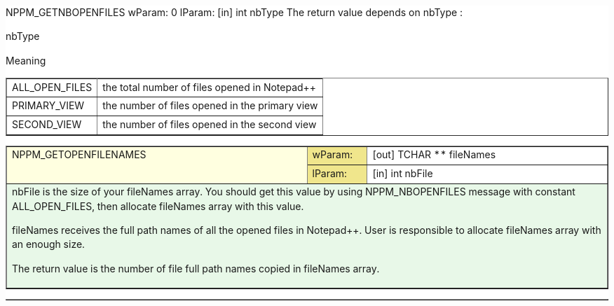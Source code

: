 <tbody><tr>
<td width="50%" rowspan="2" style="background:LightYellow;">  NPPM_GETNBOPENFILES
</td>
<td width="10%" style="background:khaki"> wParam:
</td>
<td width="30%" style="background:SeaShell;"> 0
</td></tr>
<tr>
<td width="10%" style="background:khaki"> lParam:
</td>
<td>  [in] int nbType
</td></tr>
<tr>
<td colspan="3" style="background:#E8F8E8;">  The return value depends on nbType&nbsp;: <br>

 nbType

 Meaning
<table border="1">
<tbody><tr></tr>
<tr>
<td> ALL_OPEN_FILES </td>
<td>the total number of files opened in Notepad++
</td></tr>
<tr>
<td> PRIMARY_VIEW </td>
<td> the number of files opened in the primary view
</td></tr>
<tr>
<td> SECOND_VIEW </td>
<td> the number of files opened in the second view
</td></tr></tbody></table>
</td></tr></tbody></table>
<table border="1" width="100%">

<tbody><tr>
<td width="50%" rowspan="2" style="background:LightYellow;">  NPPM_GETOPENFILENAMES
</td>
<td width="10%" style="background:khaki"> wParam:
</td>
<td>  [out] TCHAR ** fileNames
</td></tr>
<tr>
<td width="10%" style="background:khaki"> lParam:
</td>
<td>  [in] int nbFile
</td></tr>
<tr>
<td colspan="3" style="background:#E8F8E8;">  nbFile is the size of your fileNames array. You should get this value by using NPPM_NBOPENFILES message with constant ALL_OPEN_FILES, then allocate fileNames array with this value.
<p>fileNames receives the full path names of all the opened files in Notepad++. User is responsible to allocate fileNames array with an enough size.
</p><p>The return value is the number of file full path names copied in fileNames array.
</p>
</td></tr></tbody></table>
<table border="1" width="100%">
